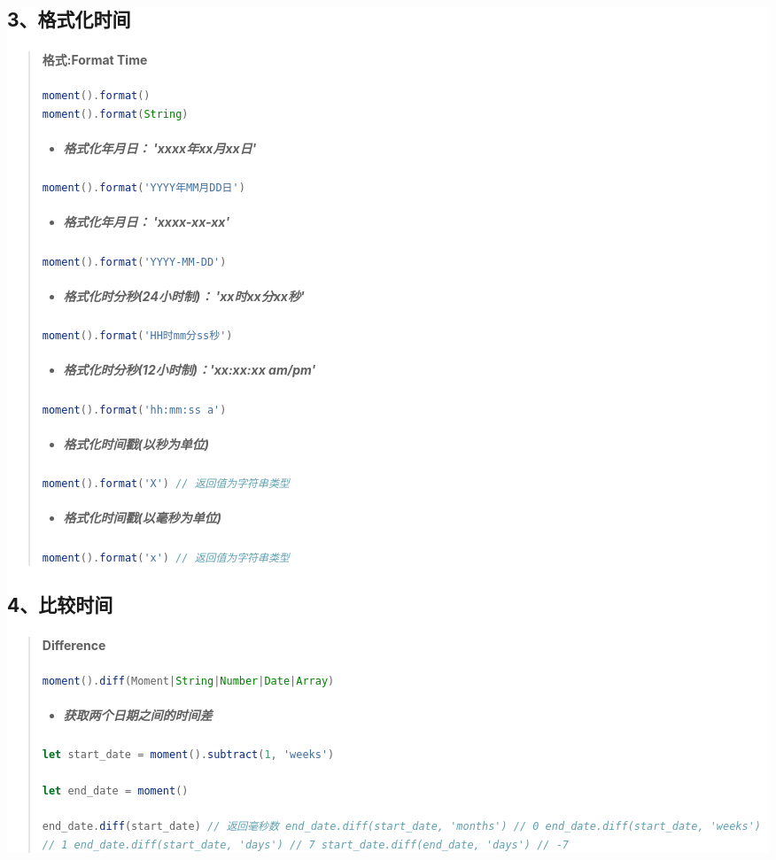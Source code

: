 

## 3、格式化时间

>#### 格式:Format Time
>
>```js
>moment().format()
>moment().format(String)
>```
>
>- ##### 格式化年月日： 'xxxx年xx月xx日'
>
>  ```js
>  moment().format('YYYY年MM月DD日')
>  ```
>
>- ##### 格式化年月日： 'xxxx-xx-xx'
>
>  ```js
>  moment().format('YYYY-MM-DD')
>  ```
>
>- ##### 格式化时分秒(24小时制)： 'xx时xx分xx秒'
>
>  ```js
>  moment().format('HH时mm分ss秒')
>  ```
>
>- ##### 格式化时分秒(12小时制)：'xx:xx:xx am/pm'
>
>  ```js
>  moment().format('hh:mm:ss a')
>  ```
>
>- ##### 格式化时间戳(以秒为单位)
>
>  ```js
>  moment().format('X') // 返回值为字符串类型
>  ```
>
>- ##### 格式化时间戳(以毫秒为单位)
>
>  ```js
>  moment().format('x') // 返回值为字符串类型
>  ```

## 4、比较时间

>#### Difference
>
>```js
>moment().diff(Moment|String|Number|Date|Array)
>```
>
>- ##### 获取两个日期之间的时间差
>
>  ```js
>  let start_date = moment().subtract(1, 'weeks')
>  
>  let end_date = moment()
>  
>  end_date.diff(start_date) // 返回毫秒数 end_date.diff(start_date, 'months') // 0 end_date.diff(start_date, 'weeks') // 1 end_date.diff(start_date, 'days') // 7 start_date.diff(end_date, 'days') // -7